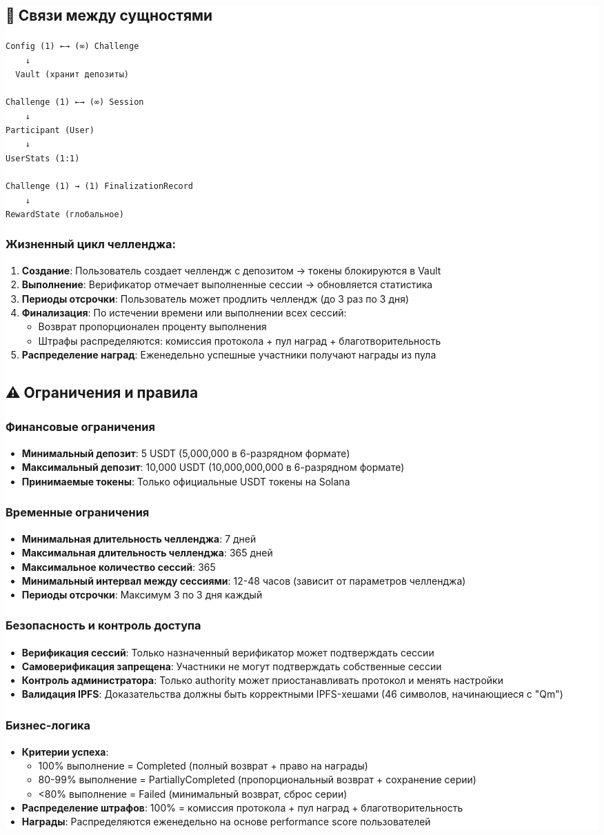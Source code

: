 ## 🔗 Связи между сущностями

```
Config (1) ←→ (∞) Challenge
    ↓
  Vault (хранит депозиты)

Challenge (1) ←→ (∞) Session
    ↓
Participant (User)
    ↓
UserStats (1:1)

Challenge (1) → (1) FinalizationRecord
    ↓
RewardState (глобальное)
```

### Жизненный цикл челленджа:
1. **Создание**: Пользователь создает челлендж с депозитом → токены блокируются в Vault
2. **Выполнение**: Верификатор отмечает выполненные сессии → обновляется статистика
3. **Периоды отсрочки**: Пользователь может продлить челлендж (до 3 раз по 3 дня)
4. **Финализация**: По истечении времени или выполнении всех сессий:
   - Возврат пропорционален проценту выполнения
   - Штрафы распределяются: комиссия протокола + пул наград + благотворительность
5. **Распределение наград**: Еженедельно успешные участники получают награды из пула

## ⚠️ Ограничения и правила

### Финансовые ограничения
- **Минимальный депозит**: 5 USDT (5,000,000 в 6-разрядном формате)
- **Максимальный депозит**: 10,000 USDT (10,000,000,000 в 6-разрядном формате)
- **Принимаемые токены**: Только официальные USDT токены на Solana

### Временные ограничения
- **Минимальная длительность челленджа**: 7 дней
- **Максимальная длительность челленджа**: 365 дней
- **Максимальное количество сессий**: 365
- **Минимальный интервал между сессиями**: 12-48 часов (зависит от параметров челленджа)
- **Периоды отсрочки**: Максимум 3 по 3 дня каждый

### Безопасность и контроль доступа
- **Верификация сессий**: Только назначенный верификатор может подтверждать сессии
- **Самоверификация запрещена**: Участники не могут подтверждать собственные сессии
- **Контроль администратора**: Только authority может приостанавливать протокол и менять настройки
- **Валидация IPFS**: Доказательства должны быть корректными IPFS-хешами (46 символов, начинающиеся с "Qm")

### Бизнес-логика
- **Критерии успеха**:
  - 100% выполнение = Completed (полный возврат + право на награды)
  - 80-99% выполнение = PartiallyCompleted (пропорциональный возврат + сохранение серии)
  - <80% выполнение = Failed (минимальный возврат, сброс серии)
- **Распределение штрафов**: 100% = комиссия протокола + пул наград + благотворительность
- **Награды**: Распределяются еженедельно на основе performance score пользователей
